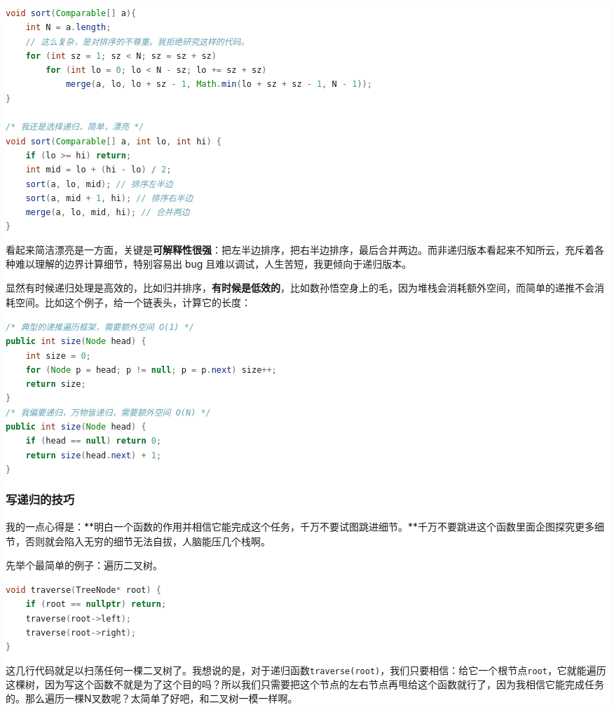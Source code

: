 ```java
void sort(Comparable[] a){    
    int N = a.length;
    // 这么复杂，是对排序的不尊重。我拒绝研究这样的代码。
    for (int sz = 1; sz < N; sz = sz + sz)
        for (int lo = 0; lo < N - sz; lo += sz + sz)
            merge(a, lo, lo + sz - 1, Math.min(lo + sz + sz - 1, N - 1));
}

/* 我还是选择递归，简单，漂亮 */
void sort(Comparable[] a, int lo, int hi) {
    if (lo >= hi) return;
    int mid = lo + (hi - lo) / 2;
    sort(a, lo, mid); // 排序左半边
    sort(a, mid + 1, hi); // 排序右半边
    merge(a, lo, mid, hi); // 合并两边
}

```

看起来简洁漂亮是一方面，关键是**可解释性很强**：把左半边排序，把右半边排序，最后合并两边。而非递归版本看起来不知所云，充斥着各种难以理解的边界计算细节，特别容易出 bug 且难以调试，人生苦短，我更倾向于递归版本。

显然有时候递归处理是高效的，比如归并排序，**有时候是低效的**，比如数孙悟空身上的毛，因为堆栈会消耗额外空间，而简单的递推不会消耗空间。比如这个例子，给一个链表头，计算它的长度：

```java
/* 典型的递推遍历框架，需要额外空间 O(1) */
public int size(Node head) {
    int size = 0;
    for (Node p = head; p != null; p = p.next) size++;
    return size;
}
/* 我偏要递归，万物皆递归，需要额外空间 O(N) */
public int size(Node head) {
    if (head == null) return 0;
    return size(head.next) + 1;
}
```

### 写递归的技巧

我的一点心得是：**明白一个函数的作用并相信它能完成这个任务，千万不要试图跳进细节。**千万不要跳进这个函数里面企图探究更多细节，否则就会陷入无穷的细节无法自拔，人脑能压几个栈啊。

先举个最简单的例子：遍历二叉树。

```cpp
void traverse(TreeNode* root) {
    if (root == nullptr) return;
    traverse(root->left);
    traverse(root->right);
}
```

这几行代码就足以扫荡任何一棵二叉树了。我想说的是，对于递归函数`traverse(root)`，我们只要相信：给它一个根节点`root`，它就能遍历这棵树，因为写这个函数不就是为了这个目的吗？所以我们只需要把这个节点的左右节点再甩给这个函数就行了，因为我相信它能完成任务的。那么遍历一棵N叉数呢？太简单了好吧，和二叉树一模一样啊。
